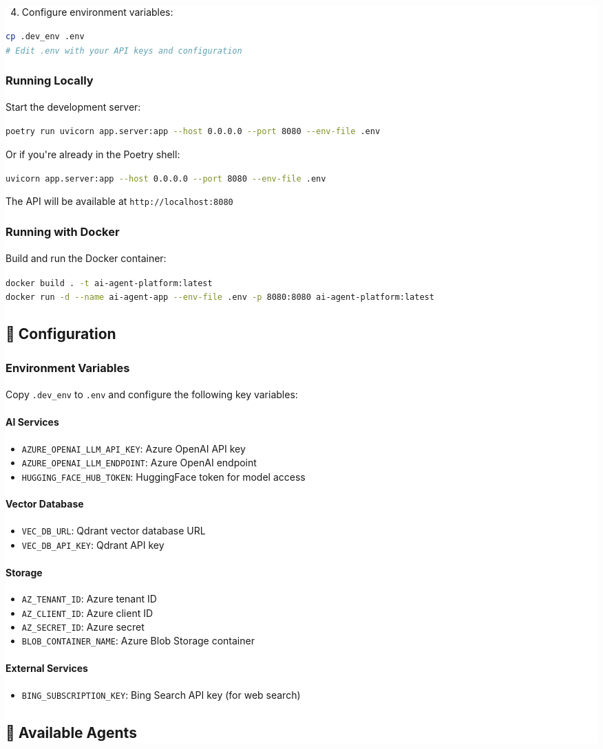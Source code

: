 4. Configure environment variables:
```bash
cp .dev_env .env
# Edit .env with your API keys and configuration
```

### Running Locally

Start the development server:
```bash
poetry run uvicorn app.server:app --host 0.0.0.0 --port 8080 --env-file .env
```

Or if you're already in the Poetry shell:
```bash
uvicorn app.server:app --host 0.0.0.0 --port 8080 --env-file .env
```

The API will be available at `http://localhost:8080`

### Running with Docker

Build and run the Docker container:
```bash
docker build . -t ai-agent-platform:latest
docker run -d --name ai-agent-app --env-file .env -p 8080:8080 ai-agent-platform:latest
```

## 🔧 Configuration

### Environment Variables

Copy `.dev_env` to `.env` and configure the following key variables:

#### AI Services
- `AZURE_OPENAI_LLM_API_KEY`: Azure OpenAI API key
- `AZURE_OPENAI_LLM_ENDPOINT`: Azure OpenAI endpoint
- `HUGGING_FACE_HUB_TOKEN`: HuggingFace token for model access

#### Vector Database
- `VEC_DB_URL`: Qdrant vector database URL
- `VEC_DB_API_KEY`: Qdrant API key

#### Storage
- `AZ_TENANT_ID`: Azure tenant ID
- `AZ_CLIENT_ID`: Azure client ID
- `AZ_SECRET_ID`: Azure secret
- `BLOB_CONTAINER_NAME`: Azure Blob Storage container

#### External Services
- `BING_SUBSCRIPTION_KEY`: Bing Search API key (for web search)

## 🤖 Available Agents
